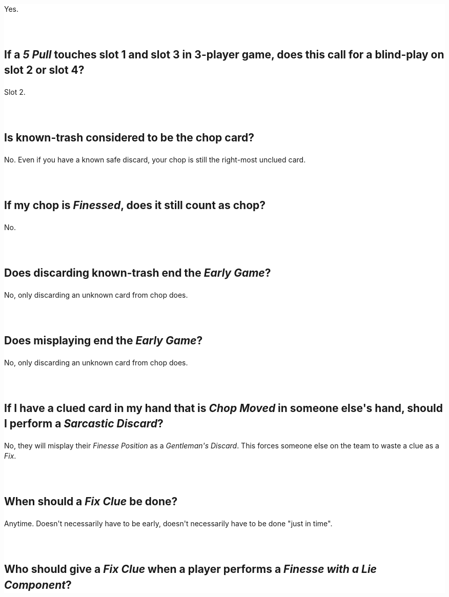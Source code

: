 Yes.

<br />

## If a _5 Pull_ touches slot 1 and slot 3 in 3-player game, does this call for a blind-play on slot 2 or slot 4?

Slot 2.

<br />

## Is known-trash considered to be the chop card?

No. Even if you have a known safe discard, your chop is still the right-most unclued card.

<br />

## If my chop is _Finessed_, does it still count as chop?

No.

<br />

## Does discarding known-trash end the _Early Game_?

No, only discarding an unknown card from chop does.

<br />

## Does misplaying end the _Early Game_?

No, only discarding an unknown card from chop does.

<br />

## If I have a clued card in my hand that is _Chop Moved_ in someone else's hand, should I perform a _Sarcastic Discard_?

No, they will misplay their _Finesse Position_ as a _Gentleman's Discard_. This forces someone else on the team to waste a clue as a _Fix_.

<br />

## When should a _Fix Clue_ be done?

Anytime. Doesn't necessarily have to be early, doesn't necessarily have to be done "just in time".

<br />

## Who should give a _Fix Clue_ when a player performs a _Finesse with a Lie Component_?
